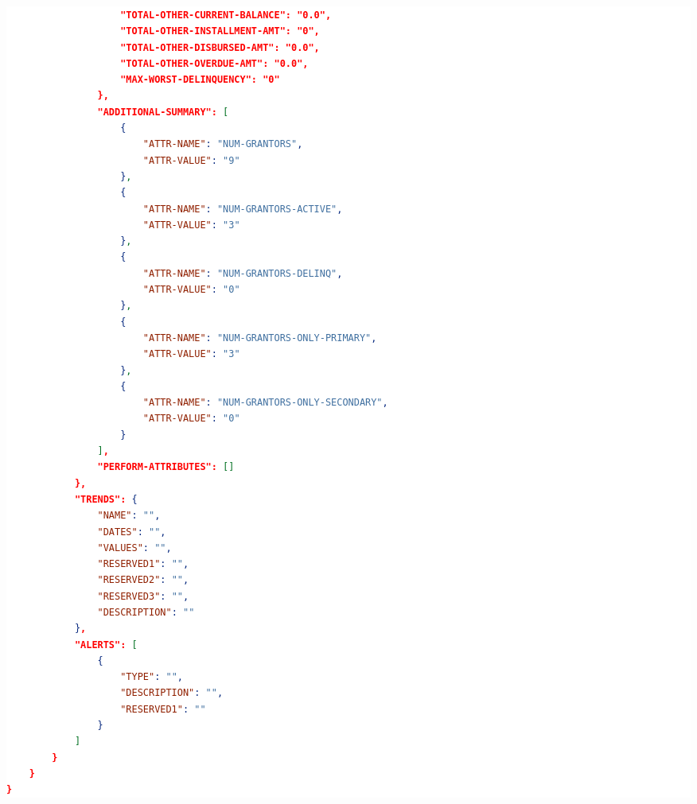 ```json
                    "TOTAL-OTHER-CURRENT-BALANCE": "0.0",
                    "TOTAL-OTHER-INSTALLMENT-AMT": "0",
                    "TOTAL-OTHER-DISBURSED-AMT": "0.0",
                    "TOTAL-OTHER-OVERDUE-AMT": "0.0",
                    "MAX-WORST-DELINQUENCY": "0"
                },
                "ADDITIONAL-SUMMARY": [
                    {
                        "ATTR-NAME": "NUM-GRANTORS",
                        "ATTR-VALUE": "9"
                    },
                    {
                        "ATTR-NAME": "NUM-GRANTORS-ACTIVE",
                        "ATTR-VALUE": "3"
                    },
                    {
                        "ATTR-NAME": "NUM-GRANTORS-DELINQ",
                        "ATTR-VALUE": "0"
                    },
                    {
                        "ATTR-NAME": "NUM-GRANTORS-ONLY-PRIMARY",
                        "ATTR-VALUE": "3"
                    },
                    {
                        "ATTR-NAME": "NUM-GRANTORS-ONLY-SECONDARY",
                        "ATTR-VALUE": "0"
                    }
                ],
                "PERFORM-ATTRIBUTES": []
            },
            "TRENDS": {
                "NAME": "",
                "DATES": "",
                "VALUES": "",
                "RESERVED1": "",
                "RESERVED2": "",
                "RESERVED3": "",
                "DESCRIPTION": ""
            },
            "ALERTS": [
                {
                    "TYPE": "",
                    "DESCRIPTION": "",
                    "RESERVED1": ""
                }
            ]
        }
    }
}
```
